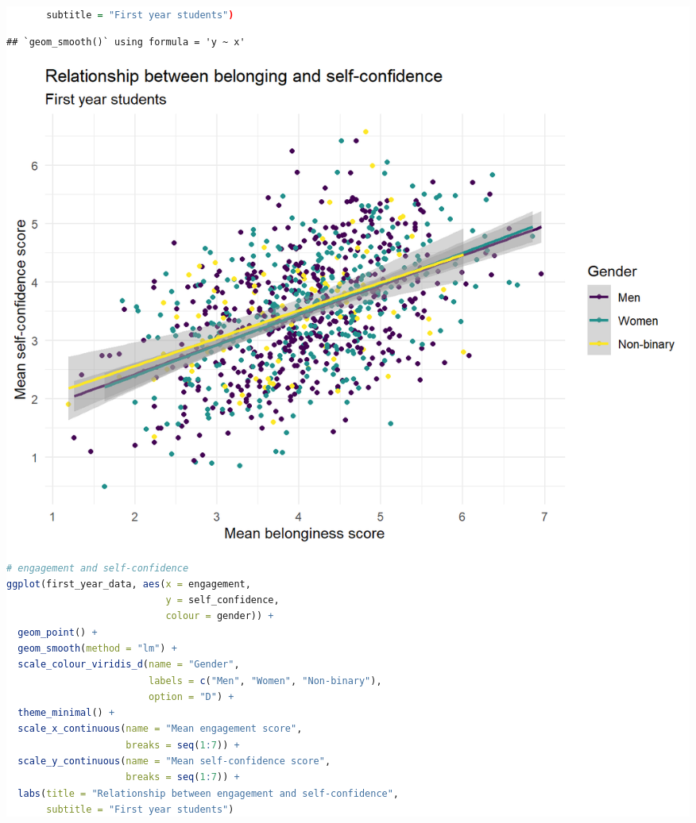 ```r
       subtitle = "First year students")
```

```
## `geom_smooth()` using formula = 'y ~ x'
```

<img src="07-belong_files/figure-html/unnamed-chunk-21-1.png" width="100%" style="display: block; margin: auto;" />

```r
# engagement and self-confidence
ggplot(first_year_data, aes(x = engagement, 
                            y = self_confidence,
                            colour = gender)) +
  geom_point() +
  geom_smooth(method = "lm") +
  scale_colour_viridis_d(name = "Gender",
                         labels = c("Men", "Women", "Non-binary"),
                         option = "D") +
  theme_minimal() +
  scale_x_continuous(name = "Mean engagement score",
                     breaks = seq(1:7)) +
  scale_y_continuous(name = "Mean self-confidence score",
                     breaks = seq(1:7)) +
  labs(title = "Relationship between engagement and self-confidence",
       subtitle = "First year students")
```
